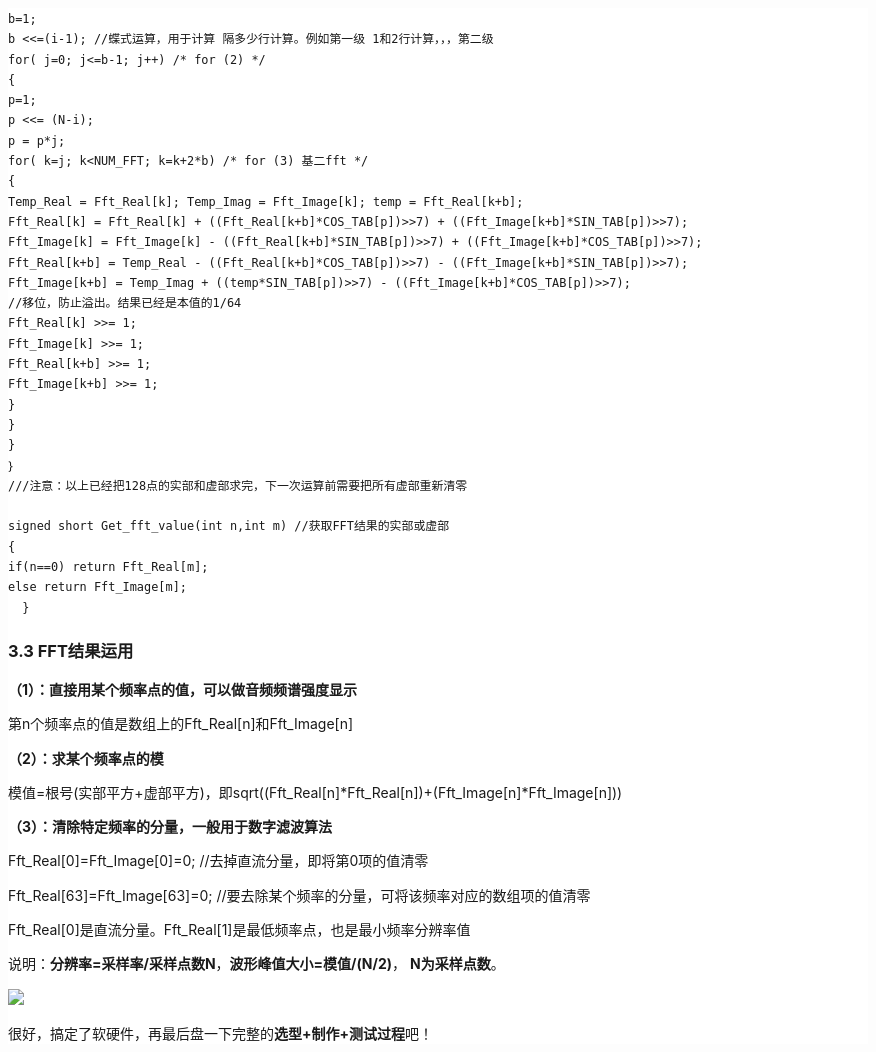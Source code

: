```angelscript
b=1;
b <<=(i-1); //蝶式运算，用于计算 隔多少行计算。例如第一级 1和2行计算，，，第二级
for( j=0; j<=b-1; j++) /* for (2) */
{
p=1;
p <<= (N-i);
p = p*j;
for( k=j; k<NUM_FFT; k=k+2*b) /* for (3) 基二fft */
{
Temp_Real = Fft_Real[k]; Temp_Imag = Fft_Image[k]; temp = Fft_Real[k+b];
Fft_Real[k] = Fft_Real[k] + ((Fft_Real[k+b]*COS_TAB[p])>>7) + ((Fft_Image[k+b]*SIN_TAB[p])>>7);
Fft_Image[k] = Fft_Image[k] - ((Fft_Real[k+b]*SIN_TAB[p])>>7) + ((Fft_Image[k+b]*COS_TAB[p])>>7);
Fft_Real[k+b] = Temp_Real - ((Fft_Real[k+b]*COS_TAB[p])>>7) - ((Fft_Image[k+b]*SIN_TAB[p])>>7);
Fft_Image[k+b] = Temp_Imag + ((temp*SIN_TAB[p])>>7) - ((Fft_Image[k+b]*COS_TAB[p])>>7);
//移位，防止溢出。结果已经是本值的1/64
Fft_Real[k] >>= 1;
Fft_Image[k] >>= 1;
Fft_Real[k+b] >>= 1;
Fft_Image[k+b] >>= 1;
}
}
}
｝
///注意：以上已经把128点的实部和虚部求完，下一次运算前需要把所有虚部重新清零

signed short Get_fft_value(int n,int m) //获取FFT结果的实部或虚部
{
if(n==0) return Fft_Real[m];
else return Fft_Image[m];
  }
```

### **3.3 FFT结果运用**

**（1）：直接用某个频率点的值，可以做音频频谱强度显示**

第n个频率点的值是数组上的Fft\_Real\[n\]和Fft\_Image\[n\]

**（2）：求某个频率点的模**

模值=根号(实部平方+虚部平方)，即sqrt((Fft\_Real\[n\]\*Fft\_Real\[n\])+(Fft\_Image\[n\]\*Fft\_Image\[n\]))

**（3）：清除特定频率的分量，一般用于数字滤波算法**

Fft\_Real\[0\]=Fft\_Image\[0\]=0; //去掉直流分量，即将第0项的值清零

Fft\_Real\[63\]=Fft\_Image\[63\]=0; //要去除某个频率的分量，可将该频率对应的数组项的值清零

Fft\_Real\[0\]是直流分量。Fft\_Real\[1\]是最低频率点，也是最小频率分辨率值

说明：**分辨率=采样率/采样点数N**，**波形峰值大小=模值/(N/2)**， **N为采样点数**。

![](https://proxy-prod.omnivore-image-cache.app/515x0,sXT9tDLWIPVnvtZ4bvovNXLb93LXmkHMNdr6xxAsnnME/https://picx.zhimg.com/50/v2-96bc885c59a04c286b3176dc5722ffd8_720w.jpg?source=1def8aca)

很好，搞定了软硬件，再最后盘一下完整的**选型+制作+测试过程**吧！
